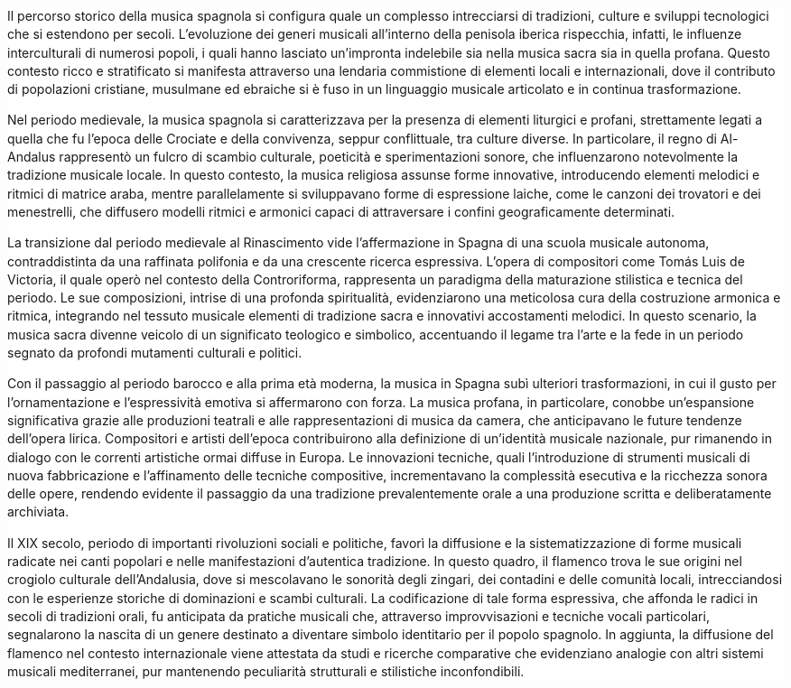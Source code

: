 Il percorso storico della musica spagnola si configura quale un complesso intrecciarsi di
tradizioni, culture e sviluppi tecnologici che si estendono per secoli. L’evoluzione dei generi
musicali all’interno della penisola iberica rispecchia, infatti, le influenze interculturali di
numerosi popoli, i quali hanno lasciato un’impronta indelebile sia nella musica sacra sia in quella
profana. Questo contesto ricco e stratificato si manifesta attraverso una lendaria commistione di
elementi locali e internazionali, dove il contributo di popolazioni cristiane, musulmane ed ebraiche
si è fuso in un linguaggio musicale articolato e in continua trasformazione.

Nel periodo medievale, la musica spagnola si caratterizzava per la presenza di elementi liturgici e
profani, strettamente legati a quella che fu l’epoca delle Crociate e della convivenza, seppur
conflittuale, tra culture diverse. In particolare, il regno di Al-Andalus rappresentò un fulcro di
scambio culturale, poeticità e sperimentazioni sonore, che influenzarono notevolmente la tradizione
musicale locale. In questo contesto, la musica religiosa assunse forme innovative, introducendo
elementi melodici e ritmici di matrice araba, mentre parallelamente si sviluppavano forme di
espressione laiche, come le canzoni dei trovatori e dei menestrelli, che diffusero modelli ritmici e
armonici capaci di attraversare i confini geograficamente determinati.

La transizione dal periodo medievale al Rinascimento vide l’affermazione in Spagna di una scuola
musicale autonoma, contraddistinta da una raffinata polifonia e da una crescente ricerca espressiva.
L’opera di compositori come Tomás Luis de Victoria, il quale operò nel contesto della Controriforma,
rappresenta un paradigma della maturazione stilistica e tecnica del periodo. Le sue composizioni,
intrise di una profonda spiritualità, evidenziarono una meticolosa cura della costruzione armonica e
ritmica, integrando nel tessuto musicale elementi di tradizione sacra e innovativi accostamenti
melodici. In questo scenario, la musica sacra divenne veicolo di un significato teologico e
simbolico, accentuando il legame tra l’arte e la fede in un periodo segnato da profondi mutamenti
culturali e politici.

Con il passaggio al periodo barocco e alla prima età moderna, la musica in Spagna subì ulteriori
trasformazioni, in cui il gusto per l’ornamentazione e l’espressività emotiva si affermarono con
forza. La musica profana, in particolare, conobbe un’espansione significativa grazie alle produzioni
teatrali e alle rappresentazioni di musica da camera, che anticipavano le future tendenze dell’opera
lirica. Compositori e artisti dell’epoca contribuirono alla definizione di un’identità musicale
nazionale, pur rimanendo in dialogo con le correnti artistiche ormai diffuse in Europa. Le
innovazioni tecniche, quali l’introduzione di strumenti musicali di nuova fabbricazione e
l’affinamento delle tecniche compositive, incrementavano la complessità esecutiva e la ricchezza
sonora delle opere, rendendo evidente il passaggio da una tradizione prevalentemente orale a una
produzione scritta e deliberatamente archiviata.

Il XIX secolo, periodo di importanti rivoluzioni sociali e politiche, favorì la diffusione e la
sistematizzazione di forme musicali radicate nei canti popolari e nelle manifestazioni d’autentica
tradizione. In questo quadro, il flamenco trova le sue origini nel crogiolo culturale
dell’Andalusia, dove si mescolavano le sonorità degli zingari, dei contadini e delle comunità
locali, intrecciandosi con le esperienze storiche di dominazioni e scambi culturali. La
codificazione di tale forma espressiva, che affonda le radici in secoli di tradizioni orali, fu
anticipata da pratiche musicali che, attraverso improvvisazioni e tecniche vocali particolari,
segnalarono la nascita di un genere destinato a diventare simbolo identitario per il popolo
spagnolo. In aggiunta, la diffusione del flamenco nel contesto internazionale viene attestata da
studi e ricerche comparative che evidenziano analogie con altri sistemi musicali mediterranei, pur
mantenendo peculiarità strutturali e stilistiche inconfondibili.
